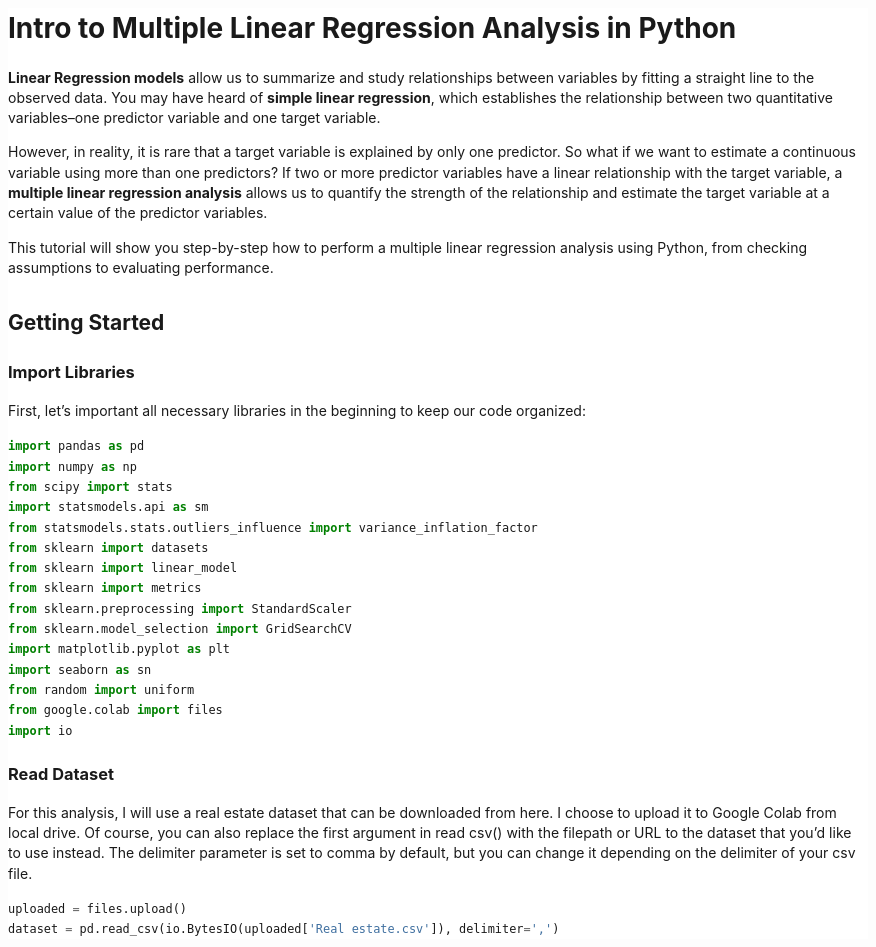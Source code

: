 # Intro to Multiple Linear Regression Analysis in Python

**Linear Regression models** allow us to summarize and study relationships between variables
by fitting a straight line to the observed data. You may have heard of **simple linear regression**,
which establishes the relationship between two quantitative variables–one predictor variable and
one target variable.

However, in reality, it is rare that a target variable is explained by only one predictor. So
what if we want to estimate a continuous variable using more than one predictors? If two or
more predictor variables have a linear relationship with the target variable, a **multiple linear
regression analysis** allows us to quantify the strength of the relationship and estimate the target
variable at a certain value of the predictor variables.

This tutorial will show you step-by-step how to perform a multiple linear regression analysis
using Python, from checking assumptions to evaluating performance.



## Getting Started

### Import Libraries

First, let’s important all necessary libraries in the beginning to keep our code organized:

```python
import pandas as pd
import numpy as np
from scipy import stats
import statsmodels.api as sm
from statsmodels.stats.outliers_influence import variance_inflation_factor
from sklearn import datasets
from sklearn import linear_model
from sklearn import metrics
from sklearn.preprocessing import StandardScaler
from sklearn.model_selection import GridSearchCV
import matplotlib.pyplot as plt
import seaborn as sn
from random import uniform
from google.colab import files
import io
```

### Read Dataset

For this analysis, I will use a real estate dataset that can be downloaded from here. I choose to
upload it to Google Colab from local drive. Of course, you can also replace the first argument in
read csv() with the filepath or URL to the dataset that you’d like to use instead. The delimiter
parameter is set to comma by default, but you can change it depending on the delimiter of your
csv file.

```python
uploaded = files.upload()
dataset = pd.read_csv(io.BytesIO(uploaded['Real estate.csv']), delimiter=',')
```
